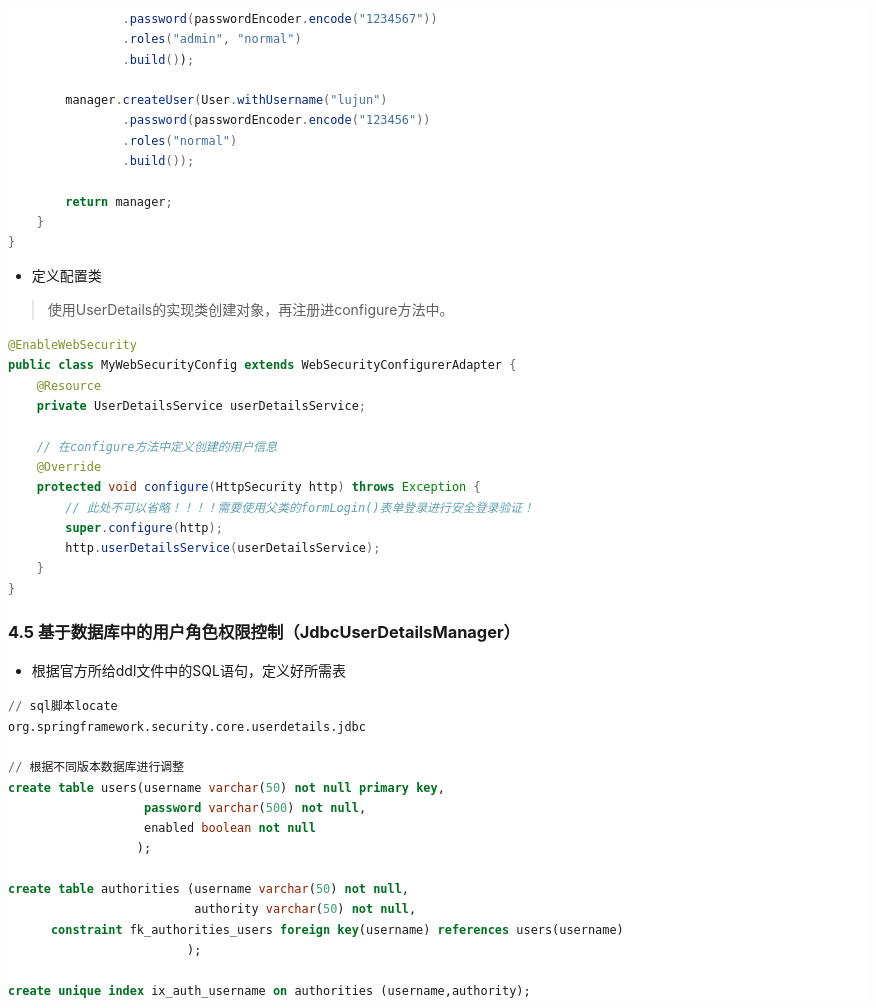 ```java
                .password(passwordEncoder.encode("1234567"))
                .roles("admin", "normal")
                .build());

        manager.createUser(User.withUsername("lujun")
                .password(passwordEncoder.encode("123456"))
                .roles("normal")
                .build());

        return manager;
    }
}
```



- 定义配置类

> 使用UserDetails的实现类创建对象，再注册进configure方法中。

```java
@EnableWebSecurity
public class MyWebSecurityConfig extends WebSecurityConfigurerAdapter {
    @Resource
    private UserDetailsService userDetailsService;

    // 在configure方法中定义创建的用户信息
    @Override
    protected void configure(HttpSecurity http) throws Exception {
        // 此处不可以省略！！！！需要使用父类的formLogin()表单登录进行安全登录验证！
        super.configure(http);   
        http.userDetailsService(userDetailsService);
    }
}
```



### 4.5 基于数据库中的用户角色权限控制（JdbcUserDetailsManager）

- 根据官方所给ddl文件中的SQL语句，定义好所需表

```sql
// sql脚本locate
org.springframework.security.core.userdetails.jdbc

// 根据不同版本数据库进行调整
create table users(username varchar(50) not null primary key,
                   password varchar(500) not null,
                   enabled boolean not null
                  );

create table authorities (username varchar(50) not null,
                          authority varchar(50) not null,
      constraint fk_authorities_users foreign key(username) references users(username)
                         );

create unique index ix_auth_username on authorities (username,authority);
```
